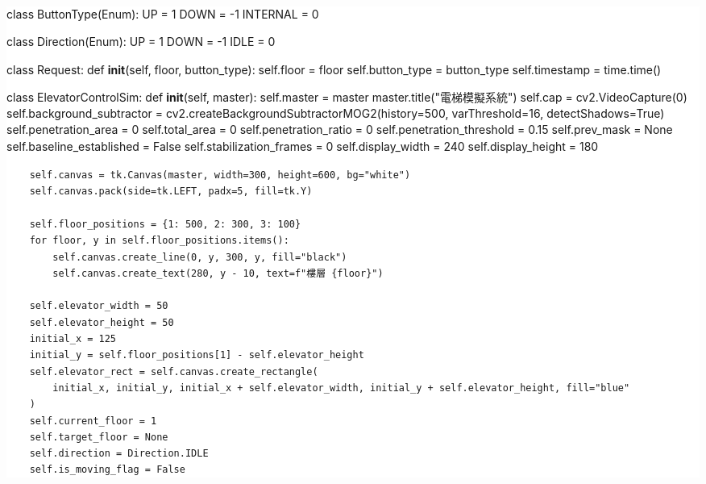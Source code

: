 class ButtonType(Enum):
    UP = 1
    DOWN = -1
    INTERNAL = 0

class Direction(Enum):
    UP = 1
    DOWN = -1
    IDLE = 0

class Request:
    def __init__(self, floor, button_type):
        self.floor = floor
        self.button_type = button_type
        self.timestamp = time.time()

class ElevatorControlSim:
    def __init__(self, master):
        self.master = master
        master.title("電梯模擬系統")
        self.cap = cv2.VideoCapture(0)
        self.background_subtractor = cv2.createBackgroundSubtractorMOG2(history=500, varThreshold=16, detectShadows=True)    
        self.penetration_area = 0 
        self.total_area = 0
        self.penetration_ratio = 0 
        self.penetration_threshold = 0.15 
        self.prev_mask = None
        self.baseline_established = False
        self.stabilization_frames = 0
        self.display_width = 240
        self.display_height = 180

        self.canvas = tk.Canvas(master, width=300, height=600, bg="white")
        self.canvas.pack(side=tk.LEFT, padx=5, fill=tk.Y)

        self.floor_positions = {1: 500, 2: 300, 3: 100}
        for floor, y in self.floor_positions.items():
            self.canvas.create_line(0, y, 300, y, fill="black")
            self.canvas.create_text(280, y - 10, text=f"樓層 {floor}")

        self.elevator_width = 50
        self.elevator_height = 50
        initial_x = 125
        initial_y = self.floor_positions[1] - self.elevator_height
        self.elevator_rect = self.canvas.create_rectangle(
            initial_x, initial_y, initial_x + self.elevator_width, initial_y + self.elevator_height, fill="blue"
        )
        self.current_floor = 1
        self.target_floor = None
        self.direction = Direction.IDLE
        self.is_moving_flag = False
